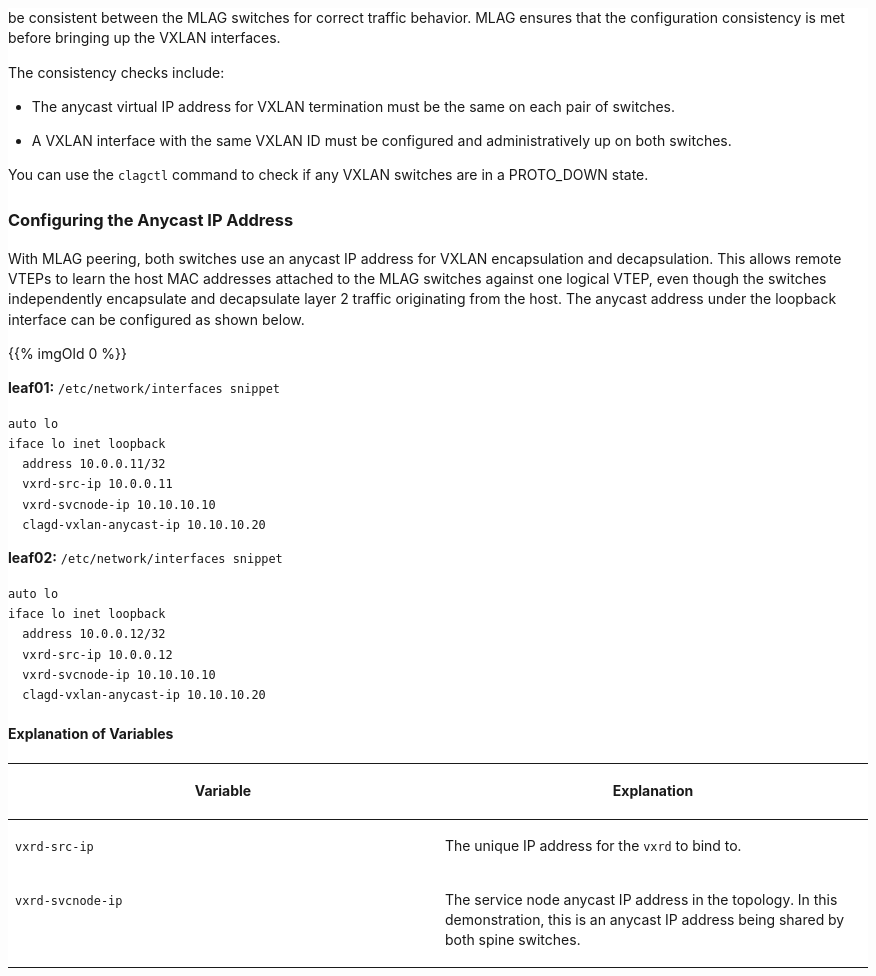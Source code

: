 be consistent between the MLAG switches for correct traffic behavior.
MLAG ensures that the configuration consistency is met before bringing
up the VXLAN interfaces.

The consistency checks include:

  - The anycast virtual IP address for VXLAN termination must be the
    same on each pair of switches.

  - A VXLAN interface with the same VXLAN ID must be configured and
    administratively up on both switches.

You can use the `clagctl` command to check if any VXLAN switches are in
a PROTO\_DOWN state.

### Configuring the Anycast IP Address</span>

With MLAG peering, both switches use an anycast IP address for VXLAN
encapsulation and decapsulation. This allows remote VTEPs to learn the
host MAC addresses attached to the MLAG switches against one logical
VTEP, even though the switches independently encapsulate and decapsulate
layer 2 traffic originating from the host. The anycast address under the
loopback interface can be configured as shown below.

{{% imgOld 0 %}}

**leaf01:** `/etc/network/interfaces snippet`

    auto lo
    iface lo inet loopback
      address 10.0.0.11/32
      vxrd-src-ip 10.0.0.11
      vxrd-svcnode-ip 10.10.10.10
      clagd-vxlan-anycast-ip 10.10.10.20

**leaf02:** `/etc/network/interfaces snippet`

    auto lo
    iface lo inet loopback
      address 10.0.0.12/32
      vxrd-src-ip 10.0.0.12
      vxrd-svcnode-ip 10.10.10.10
      clagd-vxlan-anycast-ip 10.10.10.20

#### Explanation of Variables</span>

<table>
<colgroup>
<col style="width: 50%" />
<col style="width: 50%" />
</colgroup>
<thead>
<tr class="header">
<th><p>Variable</p></th>
<th><p>Explanation</p></th>
</tr>
</thead>
<tbody>
<tr class="odd">
<td><pre><code>vxrd-src-ip</code></pre></td>
<td><p>The unique IP address for the <code>vxrd</code> to bind to.</p></td>
</tr>
<tr class="even">
<td><pre><code>vxrd-svcnode-ip</code></pre></td>
<td><p>The service node anycast IP address in the topology. In this demonstration, this is an anycast IP address being shared by both spine switches.</p></td>
</tr>
<tr class="odd">